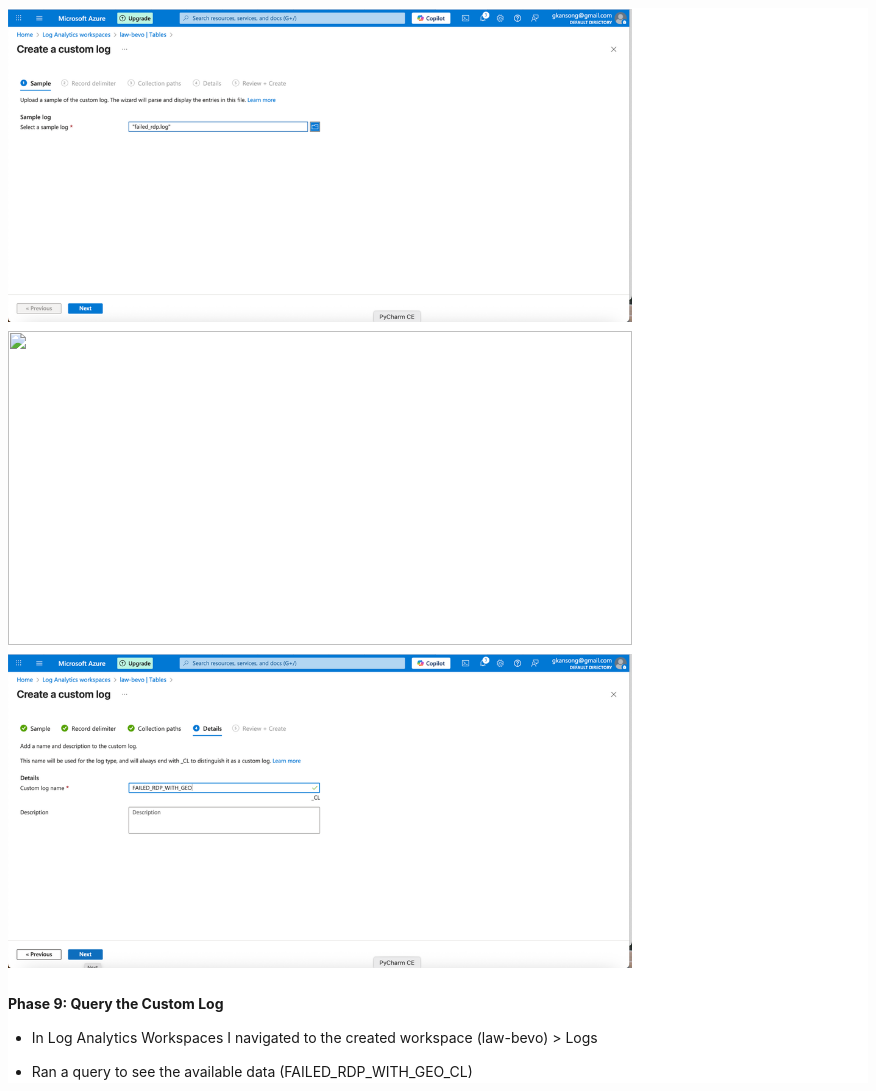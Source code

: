 ## <img src="images/media/image22.png" style="width:6.5in;height:3.27292in" /><img src="images/media/image23.png" style="width:6.5in;height:3.27292in" /><img src="images/media/image24.png" style="width:6.5in;height:3.27292in" />

**Phase 9: Query the Custom Log**

- In Log Analytics Workspaces I navigated to the created workspace (law-bevo) \> Logs

- Ran a query to see the available data (FAILED_RDP_WITH_GEO_CL)

## 

